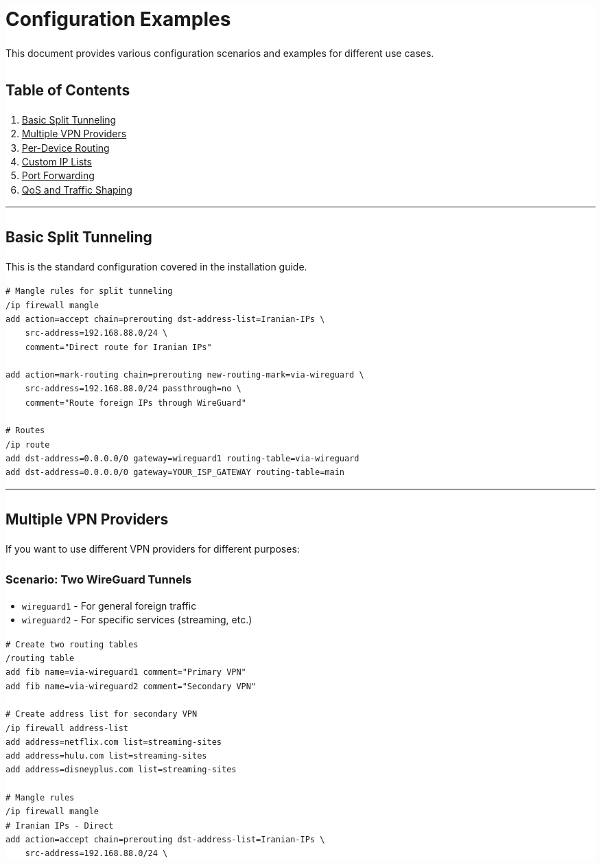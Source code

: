 # Configuration Examples

This document provides various configuration scenarios and examples for different use cases.

## Table of Contents

1. [Basic Split Tunneling](#basic-split-tunneling)
2. [Multiple VPN Providers](#multiple-vpn-providers)
3. [Per-Device Routing](#per-device-routing)
4. [Custom IP Lists](#custom-ip-lists)
5. [Port Forwarding](#port-forwarding)
6. [QoS and Traffic Shaping](#qos-and-traffic-shaping)

---

## Basic Split Tunneling

This is the standard configuration covered in the installation guide.

```routeros
# Mangle rules for split tunneling
/ip firewall mangle
add action=accept chain=prerouting dst-address-list=Iranian-IPs \
    src-address=192.168.88.0/24 \
    comment="Direct route for Iranian IPs"

add action=mark-routing chain=prerouting new-routing-mark=via-wireguard \
    src-address=192.168.88.0/24 passthrough=no \
    comment="Route foreign IPs through WireGuard"

# Routes
/ip route
add dst-address=0.0.0.0/0 gateway=wireguard1 routing-table=via-wireguard
add dst-address=0.0.0.0/0 gateway=YOUR_ISP_GATEWAY routing-table=main
```

---

## Multiple VPN Providers

If you want to use different VPN providers for different purposes:

### Scenario: Two WireGuard Tunnels

- `wireguard1` - For general foreign traffic
- `wireguard2` - For specific services (streaming, etc.)

```routeros
# Create two routing tables
/routing table
add fib name=via-wireguard1 comment="Primary VPN"
add fib name=via-wireguard2 comment="Secondary VPN"

# Create address list for secondary VPN
/ip firewall address-list
add address=netflix.com list=streaming-sites
add address=hulu.com list=streaming-sites
add address=disneyplus.com list=streaming-sites

# Mangle rules
/ip firewall mangle
# Iranian IPs - Direct
add action=accept chain=prerouting dst-address-list=Iranian-IPs \
    src-address=192.168.88.0/24 \
```